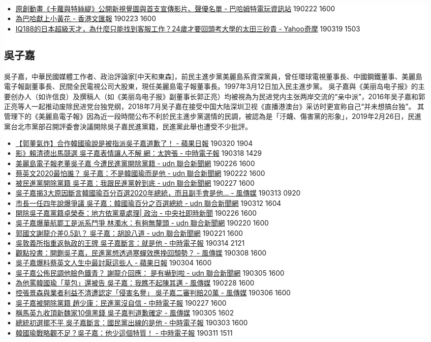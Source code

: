 - [原創動畫《卡蘿與特絲緹》公開新視覺圖與首支宣傳影片、聲優名單 - 巴哈姆特電玩資訊站](https://gnn.gamer.com.tw/1/175751.html "原創動畫《卡蘿與特絲緹》公開新視覺圖與首支宣傳影片、聲優名單 - 巴哈姆特電玩資訊站") 190222 1600
- [為巴哈獻上小黃花 - 香港文匯報](http://paper.wenweipo.com/2019/02/23/YC1902230003.htm "為巴哈獻上小黃花 - 香港文匯報") 190223 1600
- [IQ188的日本超級天才，為什麼只能找到客服工作？24歲才要回頭考大學的太田三砂貴 - Yahoo奇摩](https://tw.mobi.yahoo.com/news/iq188%E7%9A%84%E6%97%A5%E6%9C%AC%E8%B6%85%E7%B4%9A%E5%A4%A9%E6%89%8D-%E7%82%BA%E4%BB%80%E9%BA%BC%E5%8F%AA%E8%83%BD%E6%89%BE%E5%88%B0%E5%AE%A2%E6%9C%8D%E5%B7%A5%E4%BD%9C-24%E6%AD%B2%E6%89%8D%E8%A6%81%E5%9B%9E%E9%A0%AD%E8%80%83%E5%A4%A7%E5%AD%B8%E7%9A%84%E5%A4%AA%E7%94%B0%E4%B8%89%E7%A0%82%E8%B2%B4-070307390.html "IQ188的日本超級天才，為什麼只能找到客服工作？24歲才要回頭考大學的太田三砂貴 - Yahoo奇摩") 190319 1503

## 吳子嘉

吳子嘉，中華民國媒體工作者、政治評論家[中天和東森]，前民主進步黨美麗島系資深黨員，曾任環球電視董事長、中國鋼鐵董事、美麗島電子報副董事長、民間全民電視公司大股東，現任美麗島電子報董事長。1997年3月12日加入民主進步黨。
吳子嘉與《美丽岛电子报》的主要创办人（如许信良）及撰稿人（如《美丽岛电子报》副董事长郭正亮）均被視為为民进党内主张两岸交流的“亲中派”，2016年吴子嘉和郭正亮等人一起推动废除民进党台独党纲，2018年7月吴子嘉在接受中国大陆深圳卫视《直播港澳台》采访时更宣称自己“并未想搞台独”。
其管理下的《美麗島電子報》因為近一段時間公布不利於民主進步黨選情的民調，被認為是「汙衊、傷害黨的形象」，2019年2月26日，民進黨台北市黨部召開評委會決議開除吳子嘉民進黨籍，民進黨此舉也遭受不少批評。
- [【郭董氣炸】合作韓國瑜說是被指派吳子嘉道歉了！ - 蘋果日報](https://tw.appledaily.com/new/realtime/20190320/1536792/ "【郭董氣炸】合作韓國瑜說是被指派吳子嘉道歉了！ - 蘋果日報") 190320 1904
- [影》賴清德出馬競選 吳子嘉表情讓人不解 網：太誇張 - 中時電子報](https://www.chinatimes.com/realtimenews/20190318002463-260407 "影》賴清德出馬競選 吳子嘉表情讓人不解 網：太誇張 - 中時電子報") 190318 1429
- [美麗島電子報老董吳子嘉 今遭民進黨開除黨籍 - udn 聯合新聞網](https://udn.com/news/story/6656/3665851 "美麗島電子報老董吳子嘉 今遭民進黨開除黨籍 - udn 聯合新聞網") 190226 1600
- [蔡英文2020最怕誰？ 吳子嘉：不是韓國瑜而是他 - udn 聯合新聞網](https://udn.com/news/story/12653/3658254 "蔡英文2020最怕誰？ 吳子嘉：不是韓國瑜而是他 - udn 聯合新聞網") 190222 1600
- [被民進黨開除黨籍 吳子嘉：我跟民進黨幹到底 - udn 聯合新聞網](https://udn.com/news/story/6656/3667511 "被民進黨開除黨籍 吳子嘉：我跟民進黨幹到底 - udn 聯合新聞網") 190227 1600
- [吳子嘉揭3大原因斷言韓國瑜百分百選2020年總統，而且副手會是他… - 風傳媒](https://www.storm.mg/article/1050331 "吳子嘉揭3大原因斷言韓國瑜百分百選2020年總統，而且副手會是他… - 風傳媒") 190313 0920
- [市長一任四年說爆爭議 吳子嘉：韓國瑜百分之百選總統 - udn 聯合新聞網](https://udn.com/news/story/12653/3692391 "市長一任四年說爆爭議 吳子嘉：韓國瑜百分之百選總統 - udn 聯合新聞網") 190312 1604
- [開除吳子嘉黨籍卓榮泰：地方依黨章處理| 政治 - 中央社即時新聞](https://www.cna.com.tw/news/aipl/201902260251.aspx "開除吳子嘉黨籍卓榮泰：地方依黨章處理| 政治 - 中央社即時新聞") 190226 1600
- [吳子嘉爆華航罷工是派系鬥爭 林濁水：有夠無釐頭 - udn 聯合新聞網](https://udn.com/news/story/6656/3654927 "吳子嘉爆華航罷工是派系鬥爭 林濁水：有夠無釐頭 - udn 聯合新聞網") 190220 1600
- [郭國文謝龍介差0.5趴？ 吳子嘉：胡說八道 - udn 聯合新聞網](https://udn.com/news/story/6656/3657866 "郭國文謝龍介差0.5趴？ 吳子嘉：胡說八道 - udn 聯合新聞網") 190221 1600
- [吳敦義所指重返執政的王牌 吳子嘉斷言：就是他 - 中時電子報](https://www.chinatimes.com/realtimenews/20190314005008-260407 "吳敦義所指重返執政的王牌 吳子嘉斷言：就是他 - 中時電子報") 190314 2121
- [觀點投書：開鍘吳子嘉，民進黨想透過寒蟬效應挽回頹勢？ - 風傳媒](https://www.storm.mg/article/1033891 "觀點投書：開鍘吳子嘉，民進黨想透過寒蟬效應挽回頹勢？ - 風傳媒") 190308 1600
- [吳子嘉爆料蔡英文人生中最討厭這些人 - 蘋果日報](https://tw.appledaily.com/new/realtime/20190304/1527280/ "吳子嘉爆料蔡英文人生中最討厭這些人 - 蘋果日報") 190304 1600
- [吳子嘉公佈民調他臉色鐵青？ 謝龍介回應： 是有嚇到啦 - udn 聯合新聞網](https://udn.com/news/story/6656/3678328 "吳子嘉公佈民調他臉色鐵青？ 謝龍介回應： 是有嚇到啦 - udn 聯合新聞網") 190305 1600
- [為他罵韓國瑜「草包」還被告 吳子嘉：我瞧不起陳其邁 - 風傳媒](https://www.storm.mg/article/1005768 "為他罵韓國瑜「草包」還被告 吳子嘉：我瞧不起陳其邁 - 風傳媒") 190228 1600
- [控張景森與業者利益不清遭認定「侵害名譽」 吳子嘉二審判賠20萬 - 風傳媒](https://www.storm.mg/article/1029539 "控張景森與業者利益不清遭認定「侵害名譽」 吳子嘉二審判賠20萬 - 風傳媒") 190306 1600
- [吳子嘉被開除黨籍 趙少康：民進黨沒自信 - 中時電子報](https://www.chinatimes.com/realtimenews/20190227003666-260407 "吳子嘉被開除黨籍 趙少康：民進黨沒自信 - 中時電子報") 190227 1600
- [稱馬英九收頂新魏家10億黑錢 吳子嘉判道歉確定 - 風傳媒](https://www.storm.mg/article/1025077 "稱馬英九收頂新魏家10億黑錢 吳子嘉判道歉確定 - 風傳媒") 190305 1602
- [總統初選擺不平 吳子嘉斷言：國民黨出線的是他 - 中時電子報](https://www.chinatimes.com/realtimenews/20190303002525-260407 "總統初選擺不平 吳子嘉斷言：國民黨出線的是他 - 中時電子報") 190303 1600
- [韓國瑜戰略觀不足？吳子嘉：他少這個特質！ - 中時電子報](https://www.chinatimes.com/realtimenews/20190311002643-260407 "韓國瑜戰略觀不足？吳子嘉：他少這個特質！ - 中時電子報") 190311 1511
